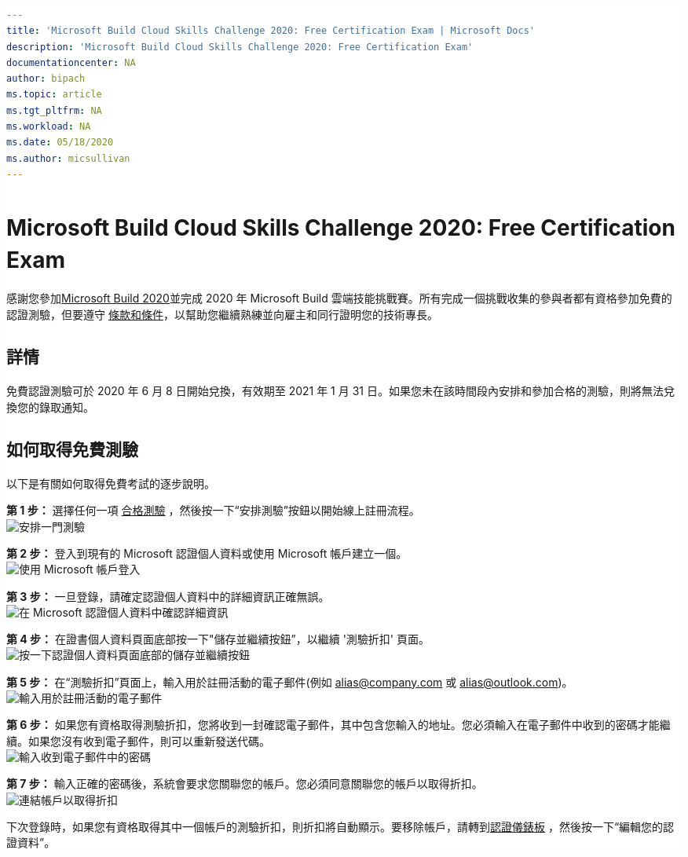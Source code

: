 ```yaml
---
title: 'Microsoft Build Cloud Skills Challenge 2020: Free Certification Exam | Microsoft Docs'
description: 'Microsoft Build Cloud Skills Challenge 2020: Free Certification Exam' 
documentationcenter: NA 
author: bipach
ms.topic: article
ms.tgt_pltfrm: NA
ms.workload: NA
ms.date: 05/18/2020
ms.author: micsullivan
---
```

# Microsoft Build Cloud Skills Challenge 2020: Free Certification Exam

感謝您參加[Microsoft Build 2020](https://mybuild.microsoft.com/)並完成 2020 年 Microsoft Build 雲端技能挑戰賽。所有完成一個挑戰收集的參與者都有資格參加免費的認證測驗，但要遵守 [條款和條件](#terms-and-conditions)，以幫助您繼續熟練並向雇主和同行證明您的技術專長。

## 詳情

免費認證測驗可於 2020 年 6 月 8 日開始兌換，有效期至 2021 年 1 月 31 日。如果您未在該時間段內安排和參加合格的測驗，則將無法兌換您的錄取通知。

## 如何取得免費測驗

以下是有關如何取得免費考試的逐步說明。

**第 1 步：** 選擇任何一項 [合格測驗](#eligible-exams-for-this-offer) ，然後按一下“安排測驗”按鈕以開始線上註冊流程。  
![安排一門測驗](images/step1.png)

**第 2 步：** 登入到現有的 Microsoft 認證個人資料或使用 Microsoft 帳戶建立一個。  
![使用 Microsoft 帳戶登入](images/step-2-2x.png)

**第 3 步：** 一旦登錄，請確定認證個人資料中的詳細資訊正確無誤。  
![在 Microsoft 認證個人資料中確認詳細資訊](images/step3.png)

**第 4 步：** 在證書個人資料頁面底部按一下"儲存並繼續按鈕”，以繼續 '測驗折扣' 頁面。  
![按一下認證個人資料頁面底部的儲存並繼續按鈕](images/step-4-2x.png)

**第 5 步：** 在“測驗折扣”頁面上，輸入用於註冊活動的電子郵件(例如 alias@company.com 或 alias@outlook.com)。  
![輸入用於註冊活動的電子郵件](images/step5-1-enter-email.png)

**第 6 步：** 如果您有資格取得測驗折扣，您將收到一封確認電子郵件，其中包含您輸入的地址。您必須輸入在電子郵件中收到的密碼才能繼續。如果您沒有收到電子郵件，則可以重新發送代碼。  
![輸入收到電子郵件中的密碼](images/step6-enter-passcode.png)

**第 7 步：** 輸入正確的密碼後，系統會要求您關聯您的帳戶。您必須同意關聯您的帳戶以取得折扣。  
![連結帳戶以取得折扣](images/step7-linkmodal.png)

下次登錄時，如果您有資格取得其中一個帳戶的測驗折扣，則折扣將自動顯示。要移除帳戶，請轉到[認證儀錶板](https://aka.ms/certdashboard) ，然後按一下“編輯您的認證資料”。
